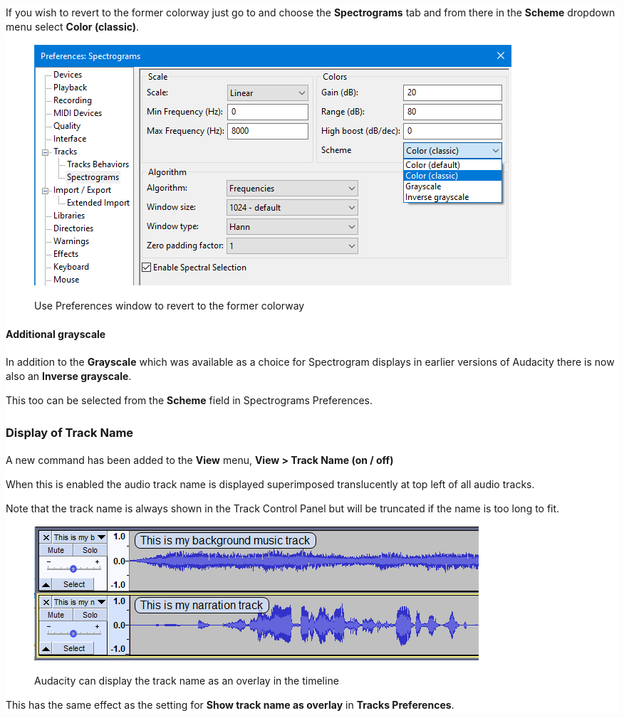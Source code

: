 If you wish to revert to the former colorway just go to and choose the **Spectrograms** tab and from there in the **Scheme** dropdown menu select **Color (classic)**.

<figure><img src="../../../../.gitbook/assets/image (15).png" alt=""><figcaption><p>Use Preferences window to revert to the former colorway</p></figcaption></figure>

#### Additional grayscale

In addition to the **Grayscale** which was available as a choice for Spectrogram displays in earlier versions of Audacity there is now also an **Inverse grayscale**.

This too can be selected from the **Scheme** field in Spectrograms Preferences.

### Display of Track Name

A new command has been added to the **View** menu, **View > Track Name (on / off)**

When this is enabled the audio track name is displayed superimposed translucently at top left of all audio tracks.

Note that the track name is always shown in the Track Control Panel but will be truncated if the name is too long to fit.

<figure><img src="../../../../.gitbook/assets/image (1) (1) (2).png" alt=""><figcaption><p>Audacity can display the track name as an overlay in the timeline</p></figcaption></figure>

This has the same effect as the setting for **Show track name as overlay** in **Tracks Preferences**.
